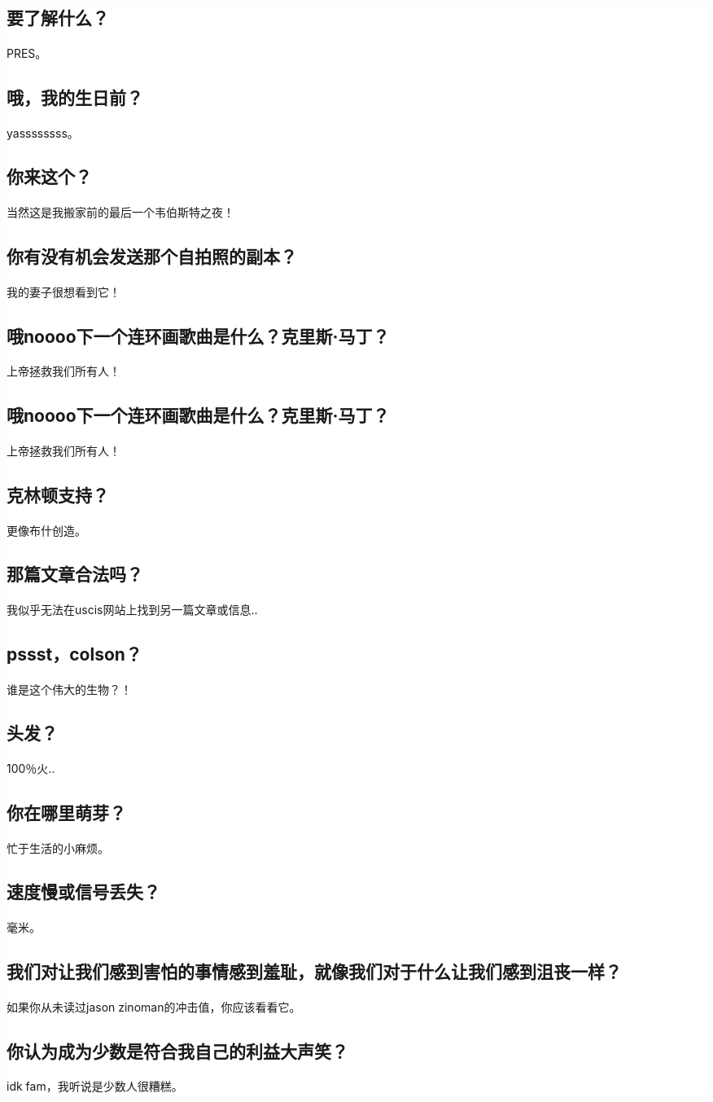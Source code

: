 ## 要了解什么？
PRES。

## 哦，我的生日前？
yassssssss。

## 你来这个？
当然这是我搬家前的最后一个韦伯斯特之夜！

## 你有没有机会发送那个自拍照的副本？
我的妻子很想看到它！

## 哦noooo下一个连环画歌曲是什么？克里斯·马丁？
上帝拯救我们所有人！

## 哦noooo下一个连环画歌曲是什么？克里斯·马丁？
上帝拯救我们所有人！

## 克林顿支持？
更像布什创造。

## 那篇文章合法吗？
我似乎无法在uscis网站上找到另一篇文章或信息..

##  pssst，colson？
谁是这个伟大的生物？！

##  头发？
100％火..

## 你在哪里萌芽？
忙于生活的小麻烦。

## 速度慢或信号丢失？
毫米。

## 我们对让我们感到害怕的事情感到羞耻，就像我们对于什么让我们感到沮丧一样？
如果你从未读过jason zinoman的冲击值，你应该看看它。

## 你认为成为少数是符合我自己的利益大声笑？
idk fam，我听说是少数人很糟糕。
